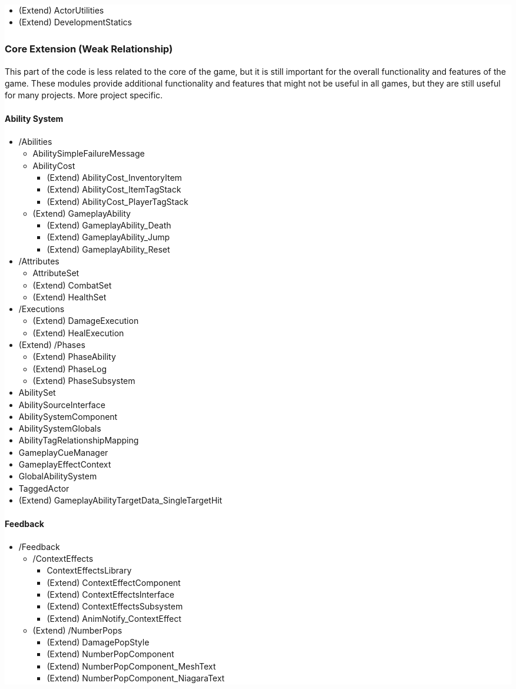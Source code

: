   - (Extend) ActorUtilities
  - (Extend) DevelopmentStatics

### Core Extension (Weak Relationship)
This part of the code is less related to the core of the game, but it is still important for the overall functionality and features of the game. These modules provide additional functionality and features that might not be useful in all games, but they are still useful for many projects. More project specific.

#### Ability System
- /Abilities
  - AbilitySimpleFailureMessage
  - AbilityCost
    - (Extend) AbilityCost_InventoryItem
    - (Extend) AbilityCost_ItemTagStack
    - (Extend) AbilityCost_PlayerTagStack
  - (Extend) GameplayAbility
    - (Extend) GameplayAbility_Death
    - (Extend) GameplayAbility_Jump
    - (Extend) GameplayAbility_Reset
- /Attributes
  - AttributeSet
  - (Extend) CombatSet
  - (Extend) HealthSet
- /Executions
  - (Extend) DamageExecution
  - (Extend) HealExecution
- (Extend) /Phases
  - (Extend) PhaseAbility
  - (Extend) PhaseLog
  - (Extend) PhaseSubsystem
- AbilitySet
- AbilitySourceInterface
- AbilitySystemComponent
- AbilitySystemGlobals
- AbilityTagRelationshipMapping
- GameplayCueManager
- GameplayEffectContext
- GlobalAbilitySystem
- TaggedActor
- (Extend) GameplayAbilityTargetData_SingleTargetHit

#### Feedback
- /Feedback
  - /ContextEffects
    - ContextEffectsLibrary
    - (Extend) ContextEffectComponent
    - (Extend) ContextEffectsInterface
    - (Extend) ContextEffectsSubsystem
    - (Extend) AnimNotify_ContextEffect
  - (Extend) /NumberPops
    - (Extend) DamagePopStyle
    - (Extend) NumberPopComponent
    - (Extend) NumberPopComponent_MeshText
    - (Extend) NumberPopComponent_NiagaraText
